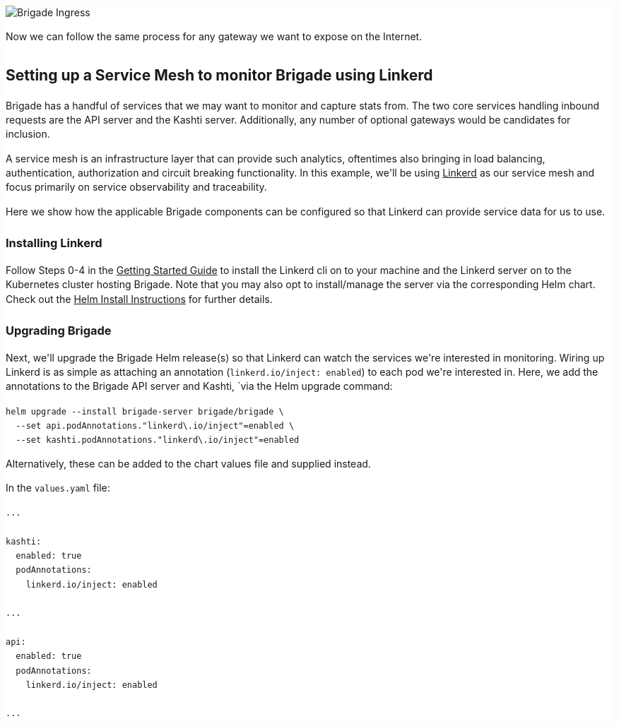 ![Brigade Ingress](https://docs.brigade.sh/img/brigade-ingress.png)

Now we can follow the same process for any gateway we want to expose on the Internet.

## Setting up a Service Mesh to monitor Brigade using Linkerd

Brigade has a handful of services that we may want to monitor and capture stats from.   The two core services handling inbound requests are the API server
and the Kashti server.  Additionally, any number of optional gateways would be candidates for inclusion.

A service mesh is an infrastructure layer that can provide such analytics, oftentimes also bringing in load balancing, authentication, authorization and
circuit breaking functionality.  In this example, we'll be using [Linkerd](linkerd) as our service mesh and focus primarily on service observability and
traceability.

Here we show how the applicable Brigade components can be configured so that Linkerd can provide service data for us to use.

### Installing Linkerd

Follow Steps 0-4 in the [Getting Started Guide](https://linkerd.io/2/getting-started/) to install the Linkerd cli on to your machine and the Linkerd server
on to the Kubernetes cluster hosting Brigade.  Note that you may also opt to install/manage the server via the corresponding Helm chart.  Check out the
[Helm Install Instructions](https://linkerd.io/2/tasks/install-helm/) for further details.

### Upgrading Brigade

Next, we'll upgrade the Brigade Helm release(s) so that Linkerd can watch the services we're interested in monitoring.  Wiring up Linkerd is as simple as
attaching an annotation (`linkerd.io/inject: enabled`) to each pod we're interested in.  Here, we add the annotations to the Brigade API server
and Kashti, `via the Helm upgrade command:

```
helm upgrade --install brigade-server brigade/brigade \
  --set api.podAnnotations."linkerd\.io/inject"=enabled \
  --set kashti.podAnnotations."linkerd\.io/inject"=enabled
```

Alternatively, these can be added to the chart values file and supplied instead.

In the `values.yaml` file:

```
...

kashti:
  enabled: true
  podAnnotations:
    linkerd.io/inject: enabled

...

api:
  enabled: true
  podAnnotations:
    linkerd.io/inject: enabled

...
```
